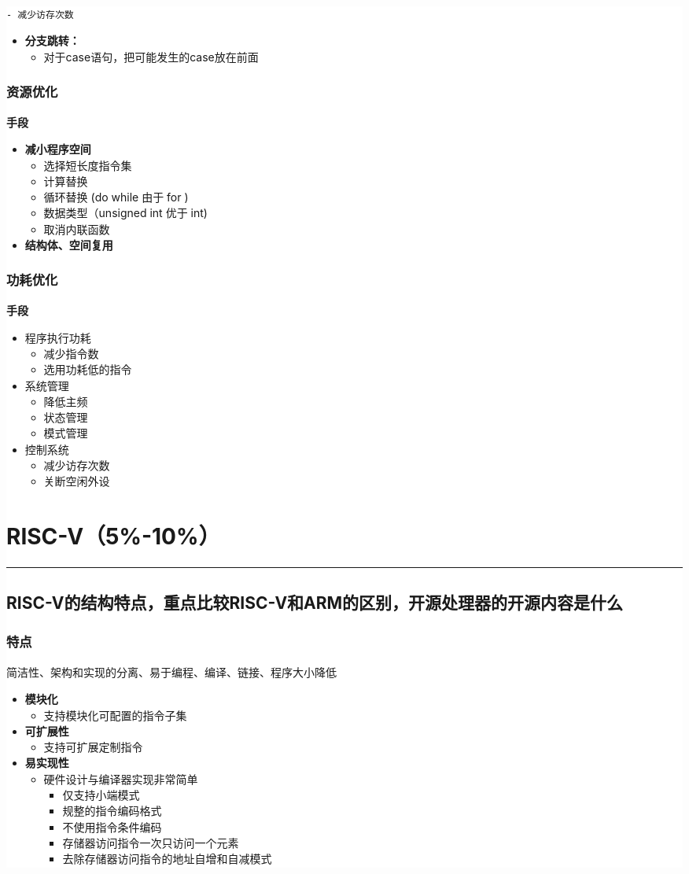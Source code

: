     - 减少访存次数
- **分支跳转：**
    - 对于case语句，把可能发生的case放在前面

### 资源优化

**手段**

- **减小程序空间**
    - 选择短长度指令集
    - 计算替换
    - 循环替换  (do while 由于 for )
    - 数据类型（unsigned int 优于 int)
    - 取消内联函数
- **结构体、空间复用**

### 功耗优化

**手段**

- 程序执行功耗
    - 减少指令数
    - 选用功耗低的指令
- 系统管理
    - 降低主频
    - 状态管理
    - 模式管理
- 控制系统
    - 减少访存次数
    - 关断空闲外设

# RISC-V（5%-10%）

---

## RISC-V的结构特点，重点比较RISC-V和ARM的区别，开源处理器的开源内容是什么

### 特点

简洁性、架构和实现的分离、易于编程、编译、链接、程序大小降低

- **模块化**
    - 支持模块化可配置的指令子集
- **可扩展性**
    - 支持可扩展定制指令
- **易实现性**
    - 硬件设计与编译器实现非常简单
        - 仅支持小端模式
        - 规整的指令编码格式
        - 不使用指令条件编码
        - 存储器访问指令一次只访问一个元素
        - 去除存储器访问指令的地址自增和自减模式

